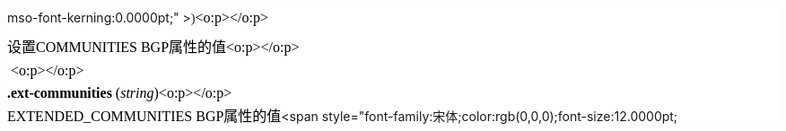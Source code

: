 mso-font-kerning:0.0000pt;" ><font face="宋体" >)</font></span><span style="font-family:宋体;color:rgb(0,0,0);font-size:12.0000pt;
mso-font-kerning:0.0000pt;" ><o:p></o:p></span></p></td><td width=719  valign=center  style="width:539.4000pt;padding:1.4000pt 1.4000pt 1.4000pt 1.4000pt ;border-left:1.0000pt solid windowtext;
mso-border-left-alt:0.5000pt solid windowtext;border-right:1.0000pt solid windowtext;mso-border-right-alt:0.5000pt solid windowtext;
border-top:none;mso-border-top-alt:0.5000pt solid windowtext;border-bottom:1.0000pt solid windowtext;
mso-border-bottom-alt:0.5000pt solid windowtext;" ><p class=MsoNormal  style="margin-top:5.1000pt;margin-right:0.0000pt;margin-bottom:7.1000pt;
margin-left:0.0000pt;mso-pagination:widow-orphan;text-align:left;
line-height:114%;" ><span style="font-family:宋体;color:rgb(0,0,0);font-size:12.0000pt;
mso-font-kerning:0.0000pt;" ><font face="宋体" >设置</font></span><span style="font-family:宋体;color:rgb(0,0,0);font-size:12.0000pt;
mso-font-kerning:0.0000pt;" ><font face="宋体" >COMMUNITIES BGP</font></span><span style="font-family:宋体;color:rgb(0,0,0);font-size:12.0000pt;
mso-font-kerning:0.0000pt;" ><font face="宋体" >属性的值</font></span><span style="font-family:宋体;color:rgb(0,0,0);font-size:12.0000pt;
mso-font-kerning:0.0000pt;" ><o:p></o:p></span></p></td></tr><tr><td width=77  valign=center  style="width:58.4000pt;padding:1.4000pt 1.4000pt 1.4000pt 1.4000pt ;border-left:1.0000pt solid windowtext;
mso-border-left-alt:0.5000pt solid windowtext;border-right:1.0000pt solid windowtext;mso-border-right-alt:0.5000pt solid windowtext;
border-top:none;mso-border-top-alt:0.5000pt solid windowtext;border-bottom:1.0000pt solid windowtext;
mso-border-bottom-alt:0.5000pt solid windowtext;" ><p class=MsoNormal  style="margin-top:5.1000pt;margin-right:0.0000pt;margin-bottom:7.1000pt;
margin-left:0.0000pt;mso-pagination:widow-orphan;text-align:left;
line-height:114%;" ><span style="font-family:宋体;color:rgb(0,0,0);font-size:12.0000pt;
mso-font-kerning:0.0000pt;" >&nbsp;</span><span style="font-family:宋体;color:rgb(0,0,0);font-size:12.0000pt;
mso-font-kerning:0.0000pt;" ><o:p></o:p></span></p></td><td width=213  valign=center  style="width:160.3500pt;padding:1.4000pt 1.4000pt 1.4000pt 1.4000pt ;border-left:1.0000pt solid windowtext;
mso-border-left-alt:0.5000pt solid windowtext;border-right:1.0000pt solid windowtext;mso-border-right-alt:0.5000pt solid windowtext;
border-top:none;mso-border-top-alt:0.5000pt solid windowtext;border-bottom:1.0000pt solid windowtext;
mso-border-bottom-alt:0.5000pt solid windowtext;" ><p class=MsoNormal  style="margin-top:5.1000pt;margin-right:0.0000pt;margin-bottom:7.1000pt;
margin-left:0.0000pt;mso-pagination:widow-orphan;text-align:left;
line-height:114%;" ><b><span style="font-family:宋体;color:rgb(0,0,0);font-weight:bold;
font-size:12.0000pt;mso-font-kerning:0.0000pt;" ><font face="宋体" >.ext-communities&nbsp;</font></span></b><span style="font-family:宋体;color:rgb(0,0,0);font-size:12.0000pt;
mso-font-kerning:0.0000pt;" ><font face="宋体" >(</font></span><i><span style="font-family:宋体;color:rgb(0,0,0);font-style:italic;
font-size:12.0000pt;mso-font-kerning:0.0000pt;" ><font face="宋体" >string</font></span></i><span style="font-family:宋体;color:rgb(0,0,0);font-size:12.0000pt;
mso-font-kerning:0.0000pt;" ><font face="宋体" >)</font></span><span style="font-family:宋体;color:rgb(0,0,0);font-size:12.0000pt;
mso-font-kerning:0.0000pt;" ><o:p></o:p></span></p></td><td width=719  valign=center  style="width:539.4000pt;padding:1.4000pt 1.4000pt 1.4000pt 1.4000pt ;border-left:1.0000pt solid windowtext;
mso-border-left-alt:0.5000pt solid windowtext;border-right:1.0000pt solid windowtext;mso-border-right-alt:0.5000pt solid windowtext;
border-top:none;mso-border-top-alt:0.5000pt solid windowtext;border-bottom:1.0000pt solid windowtext;
mso-border-bottom-alt:0.5000pt solid windowtext;" ><p class=MsoNormal  style="margin-top:5.1000pt;margin-right:0.0000pt;margin-bottom:7.1000pt;
margin-left:0.0000pt;mso-pagination:widow-orphan;text-align:left;
line-height:114%;" ><span style="font-family:宋体;color:rgb(0,0,0);font-size:12.0000pt;
mso-font-kerning:0.0000pt;" ><font face="宋体" >EXTENDED_COMMUNITIES BGP</font></span><span style="font-family:宋体;color:rgb(0,0,0);font-size:12.0000pt;
mso-font-kerning:0.0000pt;" ><font face="宋体" >属性的值</font></span><span style="font-family:宋体;color:rgb(0,0,0);font-size:12.0000pt;